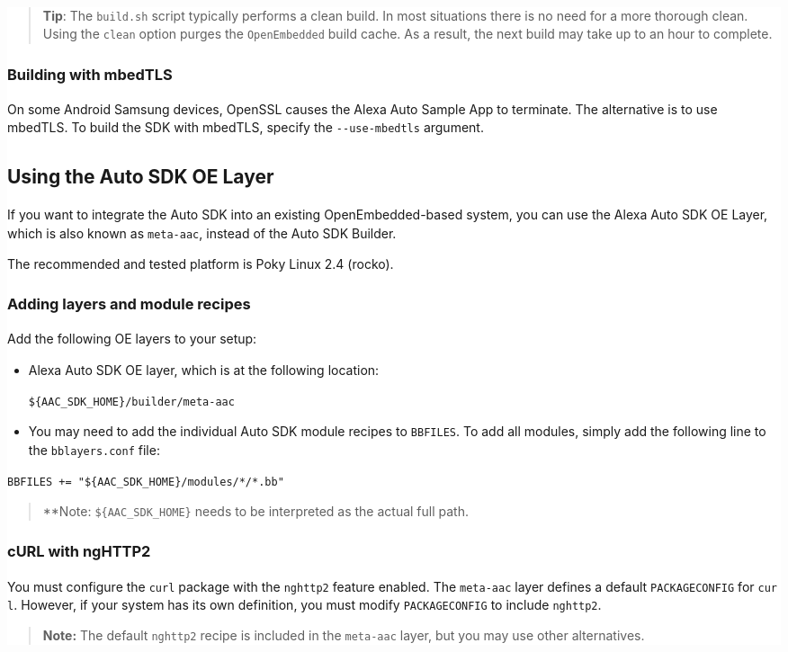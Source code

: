 >**Tip**: The `build.sh` script typically performs a clean build. In most situations there is no need for a more thorough clean. Using the `clean` option purges the `OpenEmbedded` build cache. As a result, the next build may take up to an hour to complete.

### Building with mbedTLS

On some Android Samsung devices, OpenSSL causes the Alexa Auto Sample App to terminate. The alternative is to use mbedTLS. To build the SDK with mbedTLS, specify the `--use-mbedtls` argument.

## Using the Auto SDK OE Layer

If you want to integrate the Auto SDK into an existing OpenEmbedded-based system, you can use the Alexa Auto SDK OE Layer, which is also known as `meta-aac`, instead of the Auto SDK Builder.

The recommended and tested platform is Poky Linux 2.4 (rocko).

### Adding layers and module recipes

Add the following OE layers to your setup:

* Alexa Auto SDK OE layer, which is at the following location:
  
  `${AAC_SDK_HOME}/builder/meta-aac`

* You may need to add the individual Auto SDK module recipes to `BBFILES`. To add all modules, simply add the following line to the `bblayers.conf` file:

```
BBFILES += "${AAC_SDK_HOME}/modules/*/*.bb"
```
>**Note: `${AAC_SDK_HOME}` needs to be interpreted as the actual full path.

### cURL with ngHTTP2

You must configure the `curl` package with the `nghttp2` feature enabled. The `meta-aac` layer defines a default `PACKAGECONFIG` for `curl`. However, if your system has its own definition, you must modify `PACKAGECONFIG` to include `nghttp2`.

>**Note:** The default `nghttp2` recipe is included in the `meta-aac` layer, but you may use other alternatives.
